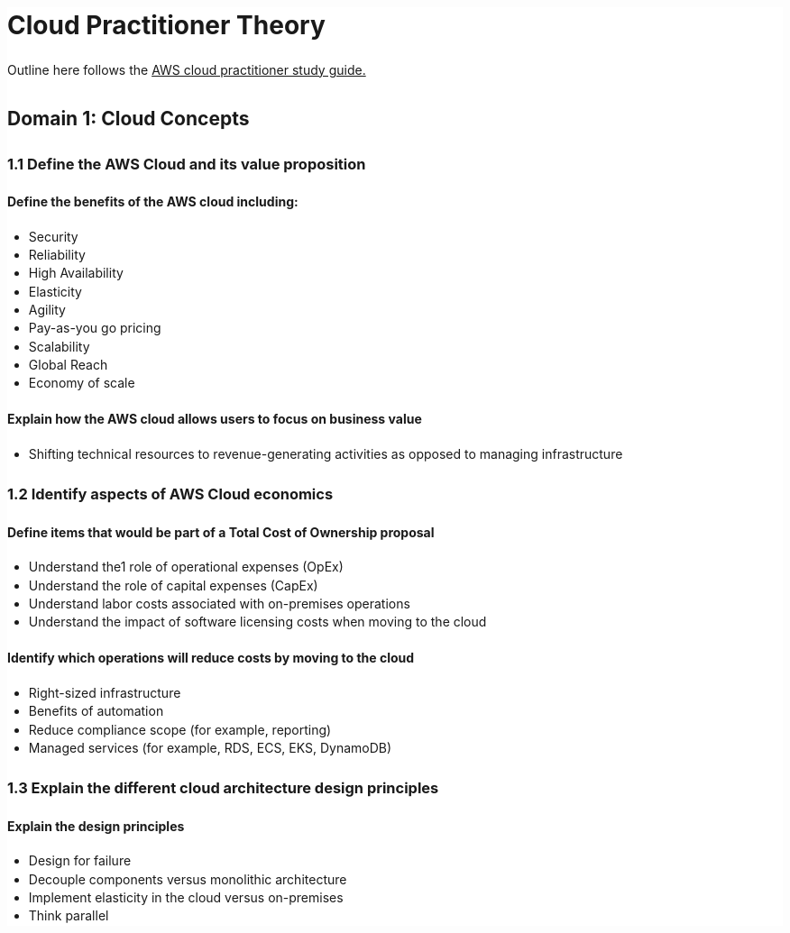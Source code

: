 # Cloud Practitioner Theory

Outline here follows the [AWS cloud practitioner study guide.](https://aws.amazon.com/certification/certified-cloud-practitioner/) 

## Domain 1: Cloud Concepts

### 1.1 Define the AWS Cloud and its value proposition

#### Define the benefits of the AWS cloud including:

-  Security
-  Reliability
-  High Availability
-  Elasticity
-  Agility
-  Pay-as-you go  pricing
-  Scalability
-  Global Reach
-  Economy of scale

#### Explain how the AWS cloud allows users to focus on business value

- Shifting technical resources to revenue-generating activities as opposed to managing
infrastructure

### 1.2 Identify aspects of AWS Cloud economics

#### Define items that would be part of a Total Cost of Ownership proposal

- Understand the1 role of operational expenses (OpEx)
- Understand the role of capital expenses (CapEx)
- Understand labor costs associated with on-premises operations
- Understand the impact of software licensing costs when moving to the cloud

#### Identify which operations will reduce costs by moving to the cloud
- Right-sized infrastructure
- Benefits of automation
- Reduce compliance scope (for example, reporting)
- Managed services (for example, RDS, ECS, EKS, DynamoDB)

### 1.3 Explain the different cloud architecture design principles

#### Explain the design principles

- Design for failure
- Decouple components versus monolithic architecture
- Implement elasticity in the cloud versus on-premises
- Think parallel
